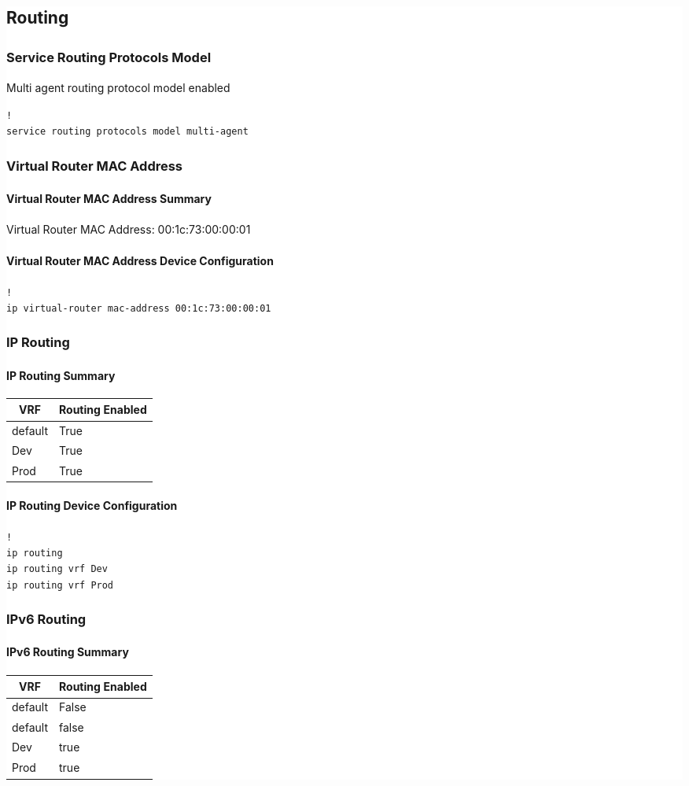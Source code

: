 ## Routing

### Service Routing Protocols Model

Multi agent routing protocol model enabled

```eos
!
service routing protocols model multi-agent
```

### Virtual Router MAC Address

#### Virtual Router MAC Address Summary

Virtual Router MAC Address: 00:1c:73:00:00:01

#### Virtual Router MAC Address Device Configuration

```eos
!
ip virtual-router mac-address 00:1c:73:00:00:01
```

### IP Routing

#### IP Routing Summary

| VRF | Routing Enabled |
| --- | --------------- |
| default | True |
| Dev | True |
| Prod | True |

#### IP Routing Device Configuration

```eos
!
ip routing
ip routing vrf Dev
ip routing vrf Prod
```

### IPv6 Routing

#### IPv6 Routing Summary

| VRF | Routing Enabled |
| --- | --------------- |
| default | False |
| default | false |
| Dev | true |
| Prod | true |
